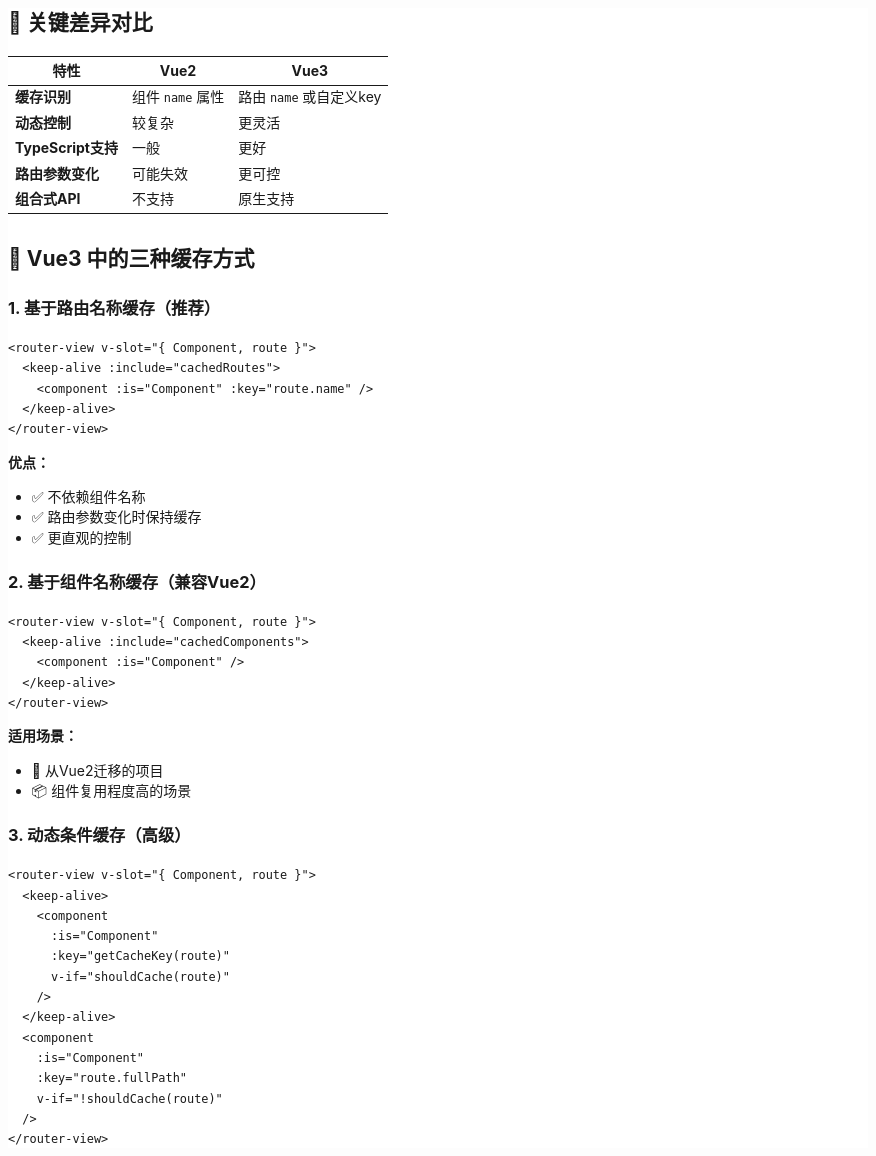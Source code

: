## 🔄 关键差异对比

| 特性 | Vue2 | Vue3 |
|------|------|------|
| **缓存识别** | 组件 `name` 属性 | 路由 `name` 或自定义key |
| **动态控制** | 较复杂 | 更灵活 |
| **TypeScript支持** | 一般 | 更好 |
| **路由参数变化** | 可能失效 | 更可控 |
| **组合式API** | 不支持 | 原生支持 |

## 🚀 Vue3 中的三种缓存方式

### 1. **基于路由名称缓存（推荐）**
```vue
<router-view v-slot="{ Component, route }">
  <keep-alive :include="cachedRoutes">
    <component :is="Component" :key="route.name" />
  </keep-alive>
</router-view>
```

**优点：**
- ✅ 不依赖组件名称
- ✅ 路由参数变化时保持缓存
- ✅ 更直观的控制

### 2. **基于组件名称缓存（兼容Vue2）**
```vue
<router-view v-slot="{ Component, route }">
  <keep-alive :include="cachedComponents">
    <component :is="Component" />
  </keep-alive>
</router-view>
```

**适用场景：**
- 🔄 从Vue2迁移的项目
- 📦 组件复用程度高的场景

### 3. **动态条件缓存（高级）**
```vue
<router-view v-slot="{ Component, route }">
  <keep-alive>
    <component 
      :is="Component" 
      :key="getCacheKey(route)"
      v-if="shouldCache(route)"
    />
  </keep-alive>
  <component 
    :is="Component" 
    :key="route.fullPath"
    v-if="!shouldCache(route)"
  />
</router-view>
```
